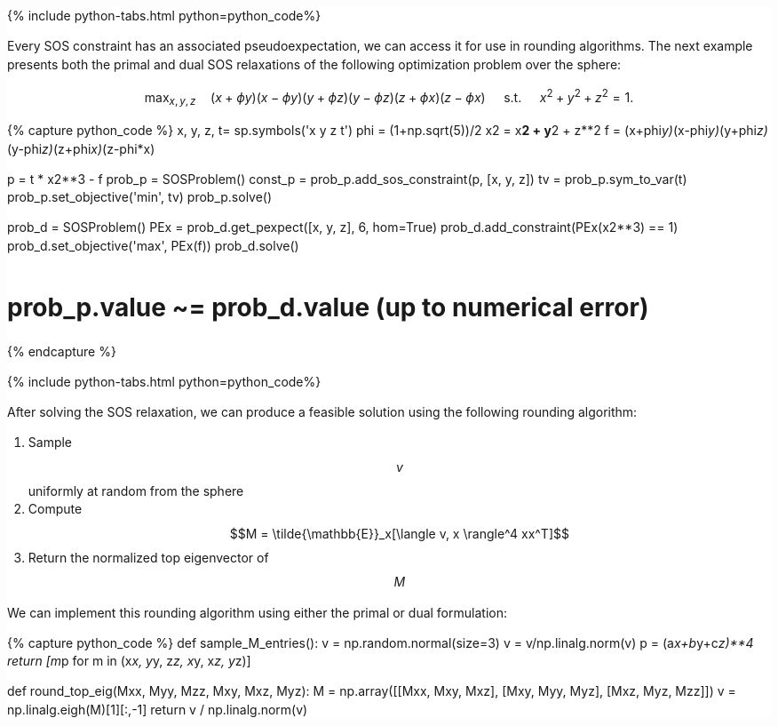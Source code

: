 {% include python-tabs.html python=python_code%}

Every SOS constraint has an associated pseudoexpectation, we can access it for
use in rounding algorithms. The next example presents both the primal and dual
SOS relaxations of the following optimization problem over the sphere:

$$
    \max_{x,y,z} \quad (x+\phi y)(x-\phi y)(y+\phi z)(y-\phi z)(z+\phi x)(z-\phi x)
    \quad\text{ s.t. }\quad
    x^2 + y^2 + z^2 = 1.
$$

{% capture python_code %}
x, y, z, t= sp.symbols('x y z t')
phi = (1+np.sqrt(5))/2
x2 = x**2 + y**2 + z**2
f = (x+phi*y)*(x-phi*y)*(y+phi*z)*(y-phi*z)*(z+phi*x)*(z-phi*x)

p = t * x2**3 - f
prob_p = SOSProblem()
const_p = prob_p.add_sos_constraint(p, [x, y, z])
tv = prob_p.sym_to_var(t)
prob_p.set_objective('min', tv)
prob_p.solve()

prob_d = SOSProblem()
PEx = prob_d.get_pexpect([x, y, z], 6, hom=True)
prob_d.add_constraint(PEx(x2**3) == 1)
prob_d.set_objective('max', PEx(f))
prob_d.solve()

# prob_p.value ~= prob_d.value (up to numerical error)
{% endcapture %}

{% include python-tabs.html python=python_code%}

After solving the SOS relaxation, we can produce a feasible solution using the
following rounding algorithm:

1. Sample $$v$$ uniformly at random from the sphere
2. Compute $$M = \tilde{\mathbb{E}}_x[\langle v, x \rangle^4 xx^T]$$
3. Return the normalized top eigenvector of $$M$$

We can implement this rounding algorithm using either the primal or dual
formulation:

{% capture python_code %}
def sample_M_entries():
    v = np.random.normal(size=3)
    v = v/np.linalg.norm(v)
    p = (a*x+b*y+c*z)**4
    return [m*p for m in (x*x, y*y, z*z, x*y, x*z, y*z)]

def round_top_eig(Mxx, Myy, Mzz, Mxy, Mxz, Myz):
    M = np.array([[Mxx, Mxy, Mxz], [Mxy, Myy, Myz], [Mxz, Myz, Mzz]])
    v = np.linalg.eigh(M)[1][:,-1]
    return v / np.linalg.norm(v)
